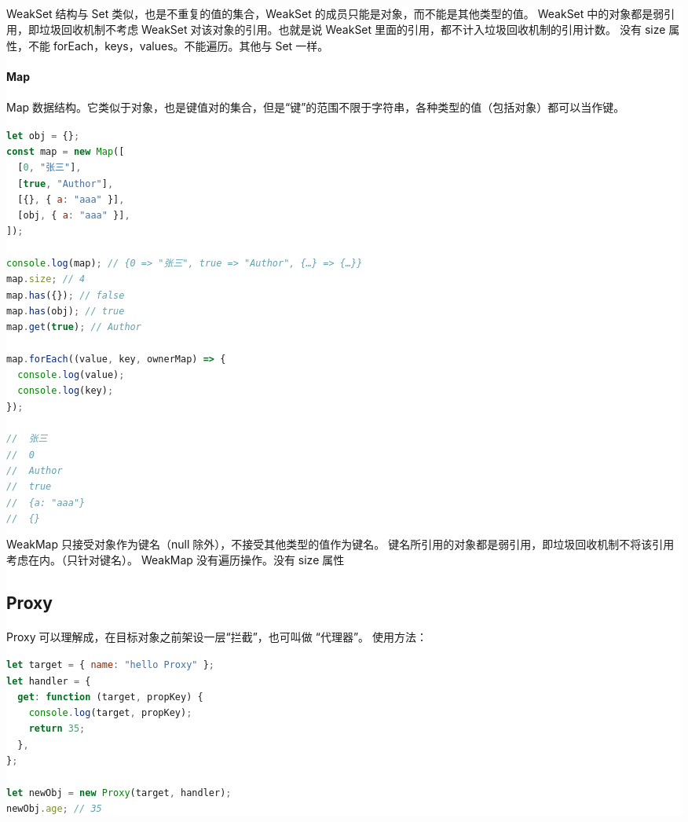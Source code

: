 WeakSet 结构与 Set 类似，也是不重复的值的集合，WeakSet 的成员只能是对象，而不能是其他类型的值。
WeakSet 中的对象都是弱引用，即垃圾回收机制不考虑 WeakSet 对该对象的引用。也就是说 WeakSet 里面的引用，都不计入垃圾回收机制的引用计数。
没有 size 属性，不能 forEach，keys，values。不能遍历。其他与 Set 一样。

#### Map

Map 数据结构。它类似于对象，也是键值对的集合，但是“键”的范围不限于字符串，各种类型的值（包括对象）都可以当作键。

```javascript
let obj = {};
const map = new Map([
  [0, "张三"],
  [true, "Author"],
  [{}, { a: "aaa" }],
  [obj, { a: "aaa" }],
]);

console.log(map); // {0 => "张三", true => "Author", {…} => {…}}
map.size; // 4
map.has({}); // false
map.has(obj); // true
map.get(true); // Author

map.forEach((value, key, ownerMap) => {
  console.log(value);
  console.log(key);
});

//  张三
//  0
//  Author
//  true
//  {a: "aaa"}
//  {}
```

WeakMap 只接受对象作为键名（null 除外），不接受其他类型的值作为键名。
键名所引用的对象都是弱引用，即垃圾回收机制不将该引用考虑在内。（只针对键名）。
WeakMap 没有遍历操作。没有 size 属性

## Proxy

Proxy 可以理解成，在目标对象之前架设一层“拦截”，也可叫做 “代理器”。
使用方法：

```javascript
let target = { name: "hello Proxy" };
let handler = {
  get: function (target, propKey) {
    console.log(target, propKey);
    return 35;
  },
};

let newObj = new Proxy(target, handler);
newObj.age; // 35
```
